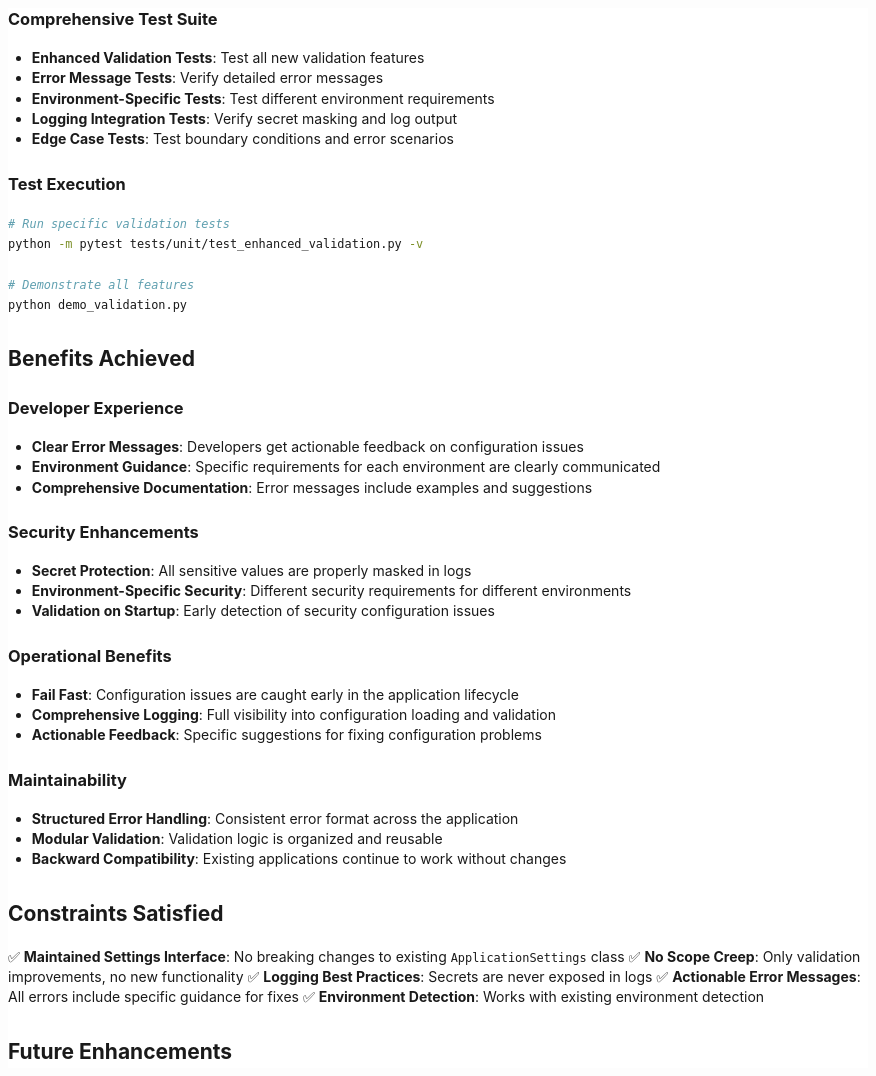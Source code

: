 ### Comprehensive Test Suite
- **Enhanced Validation Tests**: Test all new validation features
- **Error Message Tests**: Verify detailed error messages
- **Environment-Specific Tests**: Test different environment requirements
- **Logging Integration Tests**: Verify secret masking and log output
- **Edge Case Tests**: Test boundary conditions and error scenarios

### Test Execution
```bash
# Run specific validation tests
python -m pytest tests/unit/test_enhanced_validation.py -v

# Demonstrate all features
python demo_validation.py
```

## Benefits Achieved

### Developer Experience
- **Clear Error Messages**: Developers get actionable feedback on configuration issues
- **Environment Guidance**: Specific requirements for each environment are clearly communicated
- **Comprehensive Documentation**: Error messages include examples and suggestions

### Security Enhancements
- **Secret Protection**: All sensitive values are properly masked in logs
- **Environment-Specific Security**: Different security requirements for different environments
- **Validation on Startup**: Early detection of security configuration issues

### Operational Benefits
- **Fail Fast**: Configuration issues are caught early in the application lifecycle
- **Comprehensive Logging**: Full visibility into configuration loading and validation
- **Actionable Feedback**: Specific suggestions for fixing configuration problems

### Maintainability
- **Structured Error Handling**: Consistent error format across the application
- **Modular Validation**: Validation logic is organized and reusable
- **Backward Compatibility**: Existing applications continue to work without changes

## Constraints Satisfied

✅ **Maintained Settings Interface**: No breaking changes to existing `ApplicationSettings` class
✅ **No Scope Creep**: Only validation improvements, no new functionality
✅ **Logging Best Practices**: Secrets are never exposed in logs
✅ **Actionable Error Messages**: All errors include specific guidance for fixes
✅ **Environment Detection**: Works with existing environment detection

## Future Enhancements
